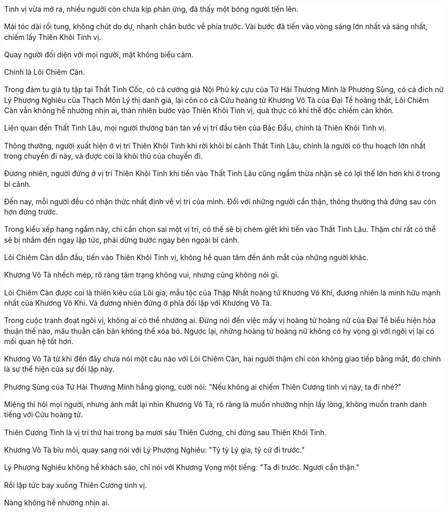 Tinh vị vừa mở ra, nhiều người còn chưa kịp phản ứng, đã thấy một bóng người tiến lên.

Mái tóc dài rối tung, không chút do dự, nhanh chân bước về phía trước. Vài bước đã tiến vào vòng sáng lớn nhất và sáng nhất, chiếm lấy Thiên Khôi Tinh vị.

Quay người đối diện với mọi người, mặt không biểu cảm.

Chính là Lôi Chiêm Càn.

Trong đám tu giả tụ tập tại Thất Tinh Cốc, có cả cường giả Nội Phủ kỳ cựu của Tứ Hải Thương Minh là Phương Sùng, có cả đích nữ Lý Phượng Nghiêu của Thạch Môn Lý thị danh giá, lại còn có cả Cửu hoàng tử Khương Vô Tà của Đại Tề hoàng thất, Lôi Chiêm Càn vẫn không hề nhường nhịn ai, thản nhiên bước vào Thiên Khôi Tinh vị, quả thực có khí thế độc chiếm càn khôn.

Liên quan đến Thất Tinh Lâu, mọi người thường bàn tán về vị trí đầu tiên của Bắc Đẩu, chính là Thiên Khôi Tinh vị.

Thông thường, người xuất hiện ở vị trí Thiên Khôi Tinh khi rời khỏi bí cảnh Thất Tinh Lâu, chính là người có thu hoạch lớn nhất trong chuyến đi này, và được coi là khôi thủ của chuyến đi.

Đương nhiên, người đứng ở vị trí Thiên Khôi Tinh khi tiến vào Thất Tinh Lâu cũng ngầm thừa nhận sẽ có lợi thế lớn hơn khi ở trong bí cảnh.

Đến nay, mỗi người đều có nhận thức nhất định về vị trí của mình. Đối với những người cẩn thận, thông thường thà đứng sau còn hơn đứng trước.

Trong kiểu xếp hạng ngầm này, chỉ cần chọn sai một vị trí, có thể sẽ bị chém giết khi tiến vào Thất Tinh Lâu. Thậm chí rất có thể sẽ bị nhắm đến ngay lập tức, phải dừng bước ngay bên ngoài bí cảnh.

Lôi Chiêm Càn dẫn đầu, tiến vào Thiên Khôi Tinh vị, không hề quan tâm đến ánh mắt của những người khác.

Khương Vô Tà nhếch mép, rõ ràng tâm trạng không vui, nhưng cũng không nói gì.

Lôi Chiêm Càn được coi là thiên kiêu của Lôi gia, mẫu tộc của Thập Nhất hoàng tử Khương Vô Khí, đương nhiên là minh hữu mạnh nhất của Khương Vô Khí. Và đương nhiên đứng ở phía đối lập với Khương Vô Tà.

Trong cuộc tranh đoạt ngôi vị, không ai có thể nhường ai. Đừng nói đến việc mấy vị hoàng tử hoàng nữ của Đại Tề biểu hiện hòa thuận thế nào, mâu thuẫn căn bản không thể xóa bỏ. Ngược lại, những hoàng tử hoàng nữ không có hy vọng gì với ngôi vị lại có mối quan hệ tốt hơn.

Khương Vô Tà từ khi đến đây chưa nói một câu nào với Lôi Chiêm Càn, hai người thậm chí còn không giao tiếp bằng mắt, đó chính là sự thể hiện của sự đối lập này.

Phương Sùng của Tứ Hải Thương Minh hắng giọng, cười nói: "Nếu không ai chiếm Thiên Cương tinh vị này, ta đi nhé?"

Miệng thì hỏi mọi người, nhưng ánh mắt lại nhìn Khương Vô Tà, rõ ràng là muốn nhường nhịn lấy lòng, không muốn tranh danh tiếng với Cửu hoàng tử.

Thiên Cương Tinh là vị trí thứ hai trong ba mươi sáu Thiên Cương, chỉ đứng sau Thiên Khôi Tinh.

Khương Vô Tà bĩu môi, quay sang nói với Lý Phượng Nghiêu: "Tỷ tỷ Lý gia, tỷ cứ đi trước."

Lý Phượng Nghiêu không hề khách sáo, chỉ nói với Khương Vọng một tiếng: "Ta đi trước. Ngươi cẩn thận."

Rồi lập tức bay xuống Thiên Cương tinh vị.

Nàng không hề nhường nhịn ai.
